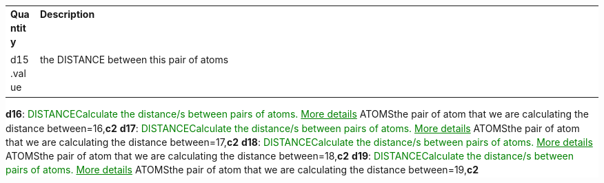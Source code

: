 <span style="display:none;" id="data/plm_path_sketchmap/sketch-map/plumed_map_to_reference_map.datd15">The DISTANCE action with label <b>d15</b> calculates the following quantities:<table  align="center" frame="void" width="95%" cellpadding="5%"><tr><td width="5%"><b> Quantity </b>  </td><td><b> Description </b> </td></tr><tr><td width="5%">d15.value</td><td>the DISTANCE between this pair of atoms</td></tr></table></span><b name="data/plm_path_sketchmap/sketch-map/plumed_map_to_reference_map.datd16" onclick='showPath("data/plm_path_sketchmap/sketch-map/plumed_map_to_reference_map.dat","data/plm_path_sketchmap/sketch-map/plumed_map_to_reference_map.datd16","data/plm_path_sketchmap/sketch-map/plumed_map_to_reference_map.datd16","brown")'>d16</b>: <span class="plumedtooltip" style="color:green">DISTANCE<span class="right">Calculate the distance/s between pairs of atoms. <a href="https://www.plumed.org/doc-master/user-doc/html/DISTANCE" style="color:green">More details</a><i></i></span></span> <span class="plumedtooltip">ATOMS<span class="right">the pair of atom that we are calculating the distance between<i></i></span></span>=16,<b name="data/plm_path_sketchmap/sketch-map/plumed_map_to_reference_map.datc2">c2</b>
<span style="display:none;" id="data/plm_path_sketchmap/sketch-map/plumed_map_to_reference_map.datd16">The DISTANCE action with label <b>d16</b> calculates the following quantities:<table  align="center" frame="void" width="95%" cellpadding="5%"><tr><td width="5%"><b> Quantity </b>  </td><td><b> Description </b> </td></tr><tr><td width="5%">d16.value</td><td>the DISTANCE between this pair of atoms</td></tr></table></span><b name="data/plm_path_sketchmap/sketch-map/plumed_map_to_reference_map.datd17" onclick='showPath("data/plm_path_sketchmap/sketch-map/plumed_map_to_reference_map.dat","data/plm_path_sketchmap/sketch-map/plumed_map_to_reference_map.datd17","data/plm_path_sketchmap/sketch-map/plumed_map_to_reference_map.datd17","brown")'>d17</b>: <span class="plumedtooltip" style="color:green">DISTANCE<span class="right">Calculate the distance/s between pairs of atoms. <a href="https://www.plumed.org/doc-master/user-doc/html/DISTANCE" style="color:green">More details</a><i></i></span></span> <span class="plumedtooltip">ATOMS<span class="right">the pair of atom that we are calculating the distance between<i></i></span></span>=17,<b name="data/plm_path_sketchmap/sketch-map/plumed_map_to_reference_map.datc2">c2</b>
<span style="display:none;" id="data/plm_path_sketchmap/sketch-map/plumed_map_to_reference_map.datd17">The DISTANCE action with label <b>d17</b> calculates the following quantities:<table  align="center" frame="void" width="95%" cellpadding="5%"><tr><td width="5%"><b> Quantity </b>  </td><td><b> Description </b> </td></tr><tr><td width="5%">d17.value</td><td>the DISTANCE between this pair of atoms</td></tr></table></span><b name="data/plm_path_sketchmap/sketch-map/plumed_map_to_reference_map.datd18" onclick='showPath("data/plm_path_sketchmap/sketch-map/plumed_map_to_reference_map.dat","data/plm_path_sketchmap/sketch-map/plumed_map_to_reference_map.datd18","data/plm_path_sketchmap/sketch-map/plumed_map_to_reference_map.datd18","brown")'>d18</b>: <span class="plumedtooltip" style="color:green">DISTANCE<span class="right">Calculate the distance/s between pairs of atoms. <a href="https://www.plumed.org/doc-master/user-doc/html/DISTANCE" style="color:green">More details</a><i></i></span></span> <span class="plumedtooltip">ATOMS<span class="right">the pair of atom that we are calculating the distance between<i></i></span></span>=18,<b name="data/plm_path_sketchmap/sketch-map/plumed_map_to_reference_map.datc2">c2</b>
<span style="display:none;" id="data/plm_path_sketchmap/sketch-map/plumed_map_to_reference_map.datd18">The DISTANCE action with label <b>d18</b> calculates the following quantities:<table  align="center" frame="void" width="95%" cellpadding="5%"><tr><td width="5%"><b> Quantity </b>  </td><td><b> Description </b> </td></tr><tr><td width="5%">d18.value</td><td>the DISTANCE between this pair of atoms</td></tr></table></span><b name="data/plm_path_sketchmap/sketch-map/plumed_map_to_reference_map.datd19" onclick='showPath("data/plm_path_sketchmap/sketch-map/plumed_map_to_reference_map.dat","data/plm_path_sketchmap/sketch-map/plumed_map_to_reference_map.datd19","data/plm_path_sketchmap/sketch-map/plumed_map_to_reference_map.datd19","brown")'>d19</b>: <span class="plumedtooltip" style="color:green">DISTANCE<span class="right">Calculate the distance/s between pairs of atoms. <a href="https://www.plumed.org/doc-master/user-doc/html/DISTANCE" style="color:green">More details</a><i></i></span></span> <span class="plumedtooltip">ATOMS<span class="right">the pair of atom that we are calculating the distance between<i></i></span></span>=19,<b name="data/plm_path_sketchmap/sketch-map/plumed_map_to_reference_map.datc2">c2</b>